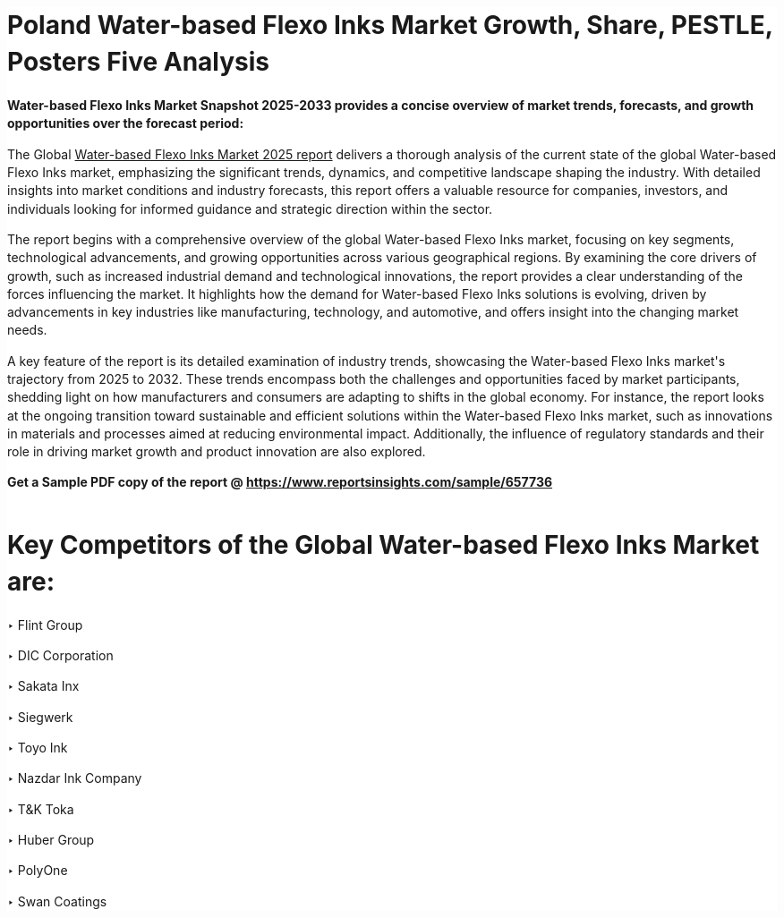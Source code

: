 # Poland Water-based Flexo Inks Market Growth, Share, PESTLE, Posters Five Analysis

<strong>Water-based Flexo Inks Market Snapshot 2025-2033 provides a concise overview of market trends, forecasts, and growth opportunities over the forecast period:</strong>

The Global <a href=https://www.reportsinsights.com/sample/657736>Water-based Flexo Inks Market 2025 report</a> delivers a thorough analysis of the current state of the global Water-based Flexo Inks market, emphasizing the significant trends, dynamics, and competitive landscape shaping the industry. With detailed insights into market conditions and industry forecasts, this report offers a valuable resource for companies, investors, and individuals looking for informed guidance and strategic direction within the sector.

The report begins with a comprehensive overview of the global Water-based Flexo Inks market, focusing on key segments, technological advancements, and growing opportunities across various geographical regions. By examining the core drivers of growth, such as increased industrial demand and technological innovations, the report provides a clear understanding of the forces influencing the market. It highlights how the demand for Water-based Flexo Inks solutions is evolving, driven by advancements in key industries like manufacturing, technology, and automotive, and offers insight into the changing market needs.

A key feature of the report is its detailed examination of industry trends, showcasing the Water-based Flexo Inks market's trajectory from 2025 to 2032. These trends encompass both the challenges and opportunities faced by market participants, shedding light on how manufacturers and consumers are adapting to shifts in the global economy. For instance, the report looks at the ongoing transition toward sustainable and efficient solutions within the Water-based Flexo Inks market, such as innovations in materials and processes aimed at reducing environmental impact. Additionally, the influence of regulatory standards and their role in driving market growth and product innovation are also explored.

<strong>Get a Sample PDF copy of the report @ <a href=https://www.reportsinsights.com/sample/657736>https://www.reportsinsights.com/sample/657736</a></strong>

# <strong>Key Competitors of the Global Water-based Flexo Inks Market are:</strong>

‣ Flint Group

‣ DIC Corporation

‣ Sakata Inx

‣ Siegwerk

‣ Toyo Ink

‣ Nazdar Ink Company

‣ T&K Toka

‣ Huber Group

‣ PolyOne

‣ Swan Coatings
